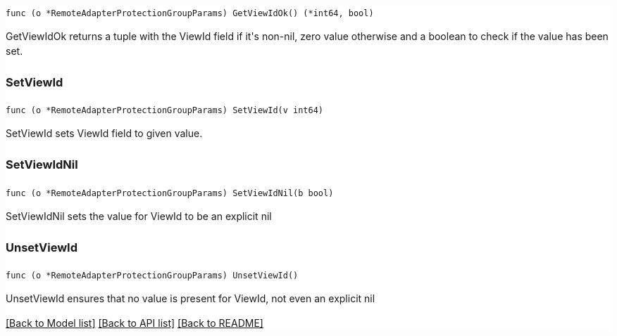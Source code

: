 `func (o *RemoteAdapterProtectionGroupParams) GetViewIdOk() (*int64, bool)`

GetViewIdOk returns a tuple with the ViewId field if it's non-nil, zero value otherwise
and a boolean to check if the value has been set.

### SetViewId

`func (o *RemoteAdapterProtectionGroupParams) SetViewId(v int64)`

SetViewId sets ViewId field to given value.


### SetViewIdNil

`func (o *RemoteAdapterProtectionGroupParams) SetViewIdNil(b bool)`

 SetViewIdNil sets the value for ViewId to be an explicit nil

### UnsetViewId
`func (o *RemoteAdapterProtectionGroupParams) UnsetViewId()`

UnsetViewId ensures that no value is present for ViewId, not even an explicit nil

[[Back to Model list]](../README.md#documentation-for-models) [[Back to API list]](../README.md#documentation-for-api-endpoints) [[Back to README]](../README.md)


